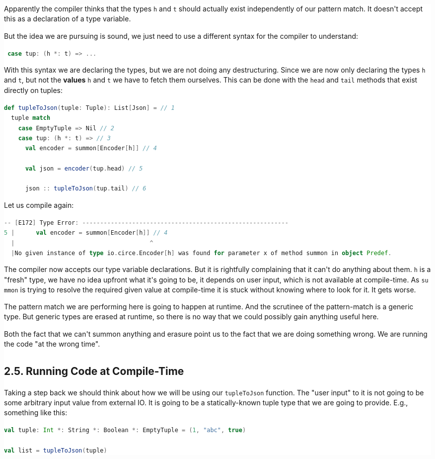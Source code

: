 Apparently the compiler thinks that the types `h` and `t` should actually exist independently of our pattern match. It doesn't accept this as a declaration of a type variable.

But the idea we are pursuing is sound, we just need to use a different syntax for the compiler to understand:
```scala
 case tup: (h *: t) => ...
```

With this syntax we are declaring the types, but we are not doing any destructuring. Since we are now only declaring the types `h` and `t`, but not the **values** `h` and `t` we have to fetch them ourselves. This can be done with the `head` and `tail` methods that exist directly on tuples:
```scala
def tupleToJson(tuple: Tuple): List[Json] = // 1
  tuple match
    case EmptyTuple => Nil // 2
    case tup: (h *: t) => // 3
      val encoder = summon[Encoder[h]] // 4

      val json = encoder(tup.head) // 5

      json :: tupleToJson(tup.tail) // 6
```

 Let us compile again:
```scala
-- [E172] Type Error: ----------------------------------------------------------
5 |      val encoder = summon[Encoder[h]] // 4
  |                                      ^
  |No given instance of type io.circe.Encoder[h] was found for parameter x of method summon in object Predef.
```

The compiler now accepts our type variable declarations. But it is rightfully complaining that it can't do anything about them. `h` is a "fresh" type, we have no idea upfront what it's going to be, it depends on user input, which is not available at compile-time. As `summon` is trying to resolve the required given value at compile-time it is stuck without knowing where to look for it. It gets worse.

The pattern match we are performing here is going to happen at runtime. And the scrutinee of the pattern-match is a generic type. But generic types are erased at runtime, so there is no way that we could possibly gain anything useful here.

Both the fact that we can't summon anything and erasure point us to the fact that we are doing something wrong. We are running the code "at the wrong time".

## 2.5. Running Code at Compile-Time

Taking a step back we should think about how we will be using our `tupleToJson` function. The "user input" to it is not going to be some arbitrary input value from external IO. It is going to be a statically-known tuple type that we are going to provide. E.g., something like this:
```scala
val tuple: Int *: String *: Boolean *: EmptyTuple = (1, "abc", true)

val list = tupleToJson(tuple)
```


[^badModel]: This is a very loosely-typed model for example purposes only, please use better and more precise types for real code.
[^whyFlat]: I'll leave it up to you to imagine why you might have such a requirement.
[^goodIdea]: I'm going to side-step the issue of whether tying your internal model to serialization concerns is a good idea (it's not), and just go with the problem as is.
[^manually]: Or we could do it "manually" by creating another class with the desired flat format and then convert between the original nested classes and the new flat one. We could, but it would be tedious, and not as magical...
[^otherLibraries]: There are libraries that can somewhat simplify meta-programming in Scala, such as [Magnolia](https://github.com/softwaremill/magnolia) and [Shapeless 3](https://github.com/typelevel/shapeless-3). These libraries are useful, but as of writing they are not powerful enough to solve the problem as stated.
[^issues]: I found myself discovering and reporting a couple of issues while researching the material for this article. And to add some further entertainment, occasionally Metals would refuse to compile on some spurious errors, only after hitting "recompile workspace" the errors would go away.
[^hlist]: Similar to the functionality of the `HList` type in the [Shapeless](https://github.com/milessabin/shapeless) library for Scala 2.
[^uniformType]: From the point of view of the function argument implementation, the choice of the "current" type parameter at the time of invocation is not within its control. So any implementation of the function argument cannot assume anything about its inputs and cannot do anything special for specific types. This is a form of "[parametricity](https://en.wikipedia.org/wiki/Parametricity)" (we're assuming no cheating with reflection and the like). A further exploration of this concept can be found in the "[It's existential on the inside](https://typelevel.org/blog/2016/01/28/existential-inside.html)" blog by Stephen Compall.
[^tailRecursion]: A non-tail-recursive version is much more natural in these circumstances, and thus easier to implement. Although it is not acceptable in Scala for the `List` type, it will be perfectly fine for the tuple code that we are writing. Since tuples are usually not that big.
[^headTail]: I'm using the convention where `h` stands for the head of the structure, and `t` stands for the tail of the structure. This may seem a bit unreadable at first, but will grow on you eventually.
[^confusing]: Confusing though it may be, but we now have two equivalent ways of expressing the same tuple values:
[^patternMatching]: Similar to the value-level, where lowercase identifiers are fresh variables introduced by the pattern match, and uppercase identifiers are existing values.
[^betterError]: This compilation error would be more informative if we could see what field in the class triggered the error. I'll leave this as a (difficult) exercise for the reader...
[^generic]: Similar to the functionality of the `Generic` type in the [Shapeless](https://github.com/milessabin/shapeless) library in Scala 2.
[^atRuntime]: You can actually name the branches, instead of using `_`. But if, by mistake, you try to use the named value the compiler will complain and abort compilation.
[^realTypes]: Traits, classes, etc., but not type aliases.
[^doesntMatter]: The specific name of the wrapper doesn't matter. The only thing that matters is that it has a single type-parameter.
[^elided]: I elided some of the details from the full error.
[^patternMatch]: This can be fine, as we can pattern match on the tuple to verify the shape with an `inline match` at compile-time. But this leads as into the land of being "dynamically-typed at compile-time". Indeed, a very strange place to be.
[^alternativeSolution]: This problem actually has a solution. Below we are going to use a match type for the input and a "simple type" for the output. We could flip this around and use a "simple type" for the input and a match type for the output. But this would still leave us with the issue that the input type is missing some information and lead us to the "dynamically typed" approach.
[^coincidence]: Coincidence? I think not...
[^dayOfYore]: In the days of yore computations of this kind would be accomplished with an unholy mix of recursive implicits and type-members. See, e.g., all of [Shapeless](https://github.com/milessabin/shapeless).
[^summonExercise]: Feel free to solve this as an exercise. This is yet another instance of tuple iteration.
[^implementedInTheRepo]: You can find the solution to this exercise in the [repo](https://github.com/ncreep/scala3-flat-json-blog/blob/master/flat_modular.scala).
[^listAnalogy]: Keeping in mind the `List` analogy that we have with tuples.
[^cats]: You don't have to use the Cats library here, any definition of `Applicative` will do. But since Circe is already bringing in Cats as a dependency, we just use that.
[^contravariant]: Because `Encoder.AsObject` is a contravariant functor and cannot have an `Applicative` instance.
[^typeBound]: The type bound `<: String` means that we are aiming at storing string literal types here.
[^designChoice]: There's a design choice to be made here, as we could define `Label` and `ElemLabels` as type members rather than type arguments. In some sense both choices are equivalent, and the difference is mainly in ergonomics.
[^notValue]: Notice that we are only building up a type and not a corresponding value. Although a value might be useful in some contexts, and we could create an equivalent value if we needed to, it won't be necessary for our use case.
[^cantDo]: A more concrete example would be something like `summonAll[Map[T, Mirror.Of]]`, the resulting statically known type will not contain anything beyond `Mirror.Of[X]`, no field names, or anything specific. Let me know if you know otherwise.
[^letMeKnow]: Let me know if you know otherwise.
[^transparentIssues]: Here are a two issues I opened while playing around with this code: [18010](https://github.com/lampepfl/dotty/issues/18010) and [18011](https://github.com/lampepfl/dotty/issues/18011).
[^noop]: One would imagine this transformation to be a noop that does nothing to the typing process, and yet...
[^differentIssue]: This is a somewhat different manifestation of [18011](https://github.com/lampepfl/dotty/issues/18011), where instead of failing to compile we just lose the precise types.
[^complexity]: [According](https://github.com/lampepfl/dotty/issues/18011#issuecomment-1605394436) to Martin Odersky, the relevant area of the compiler has "crazily complicated algorithms"...
[^tests]: When writing such code it's very important to have some tests to make sure that it actually does what you think it does. It will be very unpleasant if after some benign refactor code silently stops working.
[^implicitLabelling]: If you're curious what that would look like, I've implemented the same logic using implicits in the [repo](https://github.com/ncreep/scala3-flat-json-blog/blob/master/labelling_implicit.scala).
[^alternative]: It is actually possible to convert the `Labelling` tuple types into values, but since we want compile-time errors derived from this process, we will be very limited in what can do with these values in a way that the compiler can report about. So sticking with type-level computation is actually more straightforward here. For an alternative approach see, e.g., the [`constValue` family of functions](https://docs.scala-lang.org/scala3/reference/metaprogramming/compiletime-ops.html#constvalue-and-constvalueopt-1).
[^notTheBest]: This is of course not the way you would solve this problem with regular Scala. The code is written in a style that conforms to the limitations of the type-level implementation.
[^cheating]: I'm slightly cheating with the REPL output, as for some reason the REPL refuses to fully reduce the last result. To this end I wrap `Res2` with the `Reduce`, which is defined as:
[^efficient]: If, for example, we could compare them lexicographically, we could have similar functionality in `O(n*log(n))`, rather than `n^2` we have here. And who knows what magic we could do with some hashing.
[^cheatAgain]: We are cheating again and applying `Reduce` here as well.
[^rules]: Though you would to have to observe some "rules" when writing the value-level code, e.g., use mostly basic lists and recursion.
[^prologIsGreat]: Don't get me wrong, Prolog is great where it's [applicable](https://www.youtube.com/watch?v=9i06TyYM_lI). But in this case the functional style seems much more readable to me.
[^notExtensible]: Creating new functions similar to the ones in `Tuple.*` is possible in library code, but the functionality of `compiletime.ops` is wired into the compiler and not extensible outside of it.
[^exercise]: As per usual, feel free to make into an exercise: given the results of `FindDuplicates` turn it into a value, and then into a single error message that can be passed to `error`.
[^unsafe]: This code would be "unsafe" to run on empty tuples, it will fail at compile-time if we pass it an empty tuple. Feel free to make this function safe by correctly handling the empty case.
[^noType]: I have no idea how to specify that we are actually trying to match string literals in that match. It seems to work without any further annotations though.
[^typeBoundString]: Using a type bound here `<: String` to add a bit more precision to type-checking. Note that type bounds can only be added to match types, not to type aliases. So their usage is a bit inconsistent.